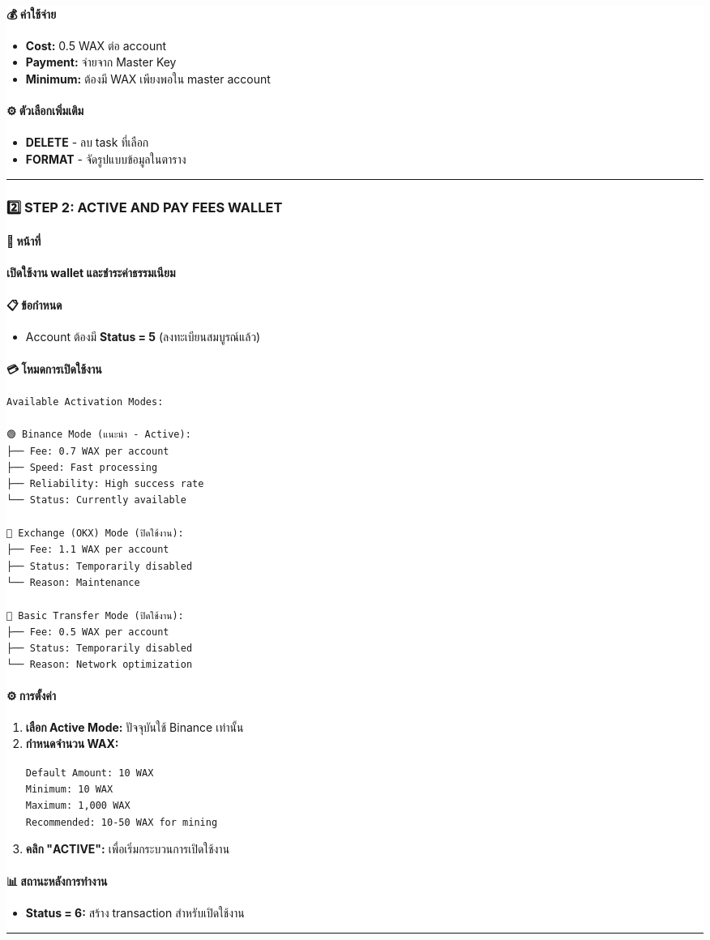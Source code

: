 #### **💰 ค่าใช้จ่าย**
- **Cost:** 0.5 WAX ต่อ account
- **Payment:** จ่ายจาก Master Key
- **Minimum:** ต้องมี WAX เพียงพอใน master account

#### **⚙️ ตัวเลือกเพิ่มเติม**
- **DELETE** - ลบ task ที่เลือก
- **FORMAT** - จัดรูปแบบข้อมูลในตาราง

---

### **2️⃣ STEP 2: ACTIVE AND PAY FEES WALLET**

#### **🎯 หน้าที่**
**เปิดใช้งาน wallet และชำระค่าธรรมเนียม**

#### **📋 ข้อกำหนด**
- Account ต้องมี **Status = 5** (ลงทะเบียนสมบูรณ์แล้ว)

#### **💳 โหมดการเปิดใช้งาน**
```
Available Activation Modes:

🟢 Binance Mode (แนะนำ - Active):
├── Fee: 0.7 WAX per account
├── Speed: Fast processing
├── Reliability: High success rate
└── Status: Currently available

🔴 Exchange (OKX) Mode (ปิดใช้งาน):
├── Fee: 1.1 WAX per account
├── Status: Temporarily disabled
└── Reason: Maintenance

🔴 Basic Transfer Mode (ปิดใช้งาน):
├── Fee: 0.5 WAX per account
├── Status: Temporarily disabled
└── Reason: Network optimization
```

#### **⚙️ การตั้งค่า**
1. **เลือก Active Mode:** ปัจจุบันใช้ Binance เท่านั้น
2. **กำหนดจำนวน WAX:** 
   ```
   Default Amount: 10 WAX
   Minimum: 10 WAX
   Maximum: 1,000 WAX
   Recommended: 10-50 WAX for mining
   ```
3. **คลิก "ACTIVE":** เพื่อเริ่มกระบวนการเปิดใช้งาน

#### **📊 สถานะหลังการทำงาน**
- **Status = 6:** สร้าง transaction สำหรับเปิดใช้งาน

---